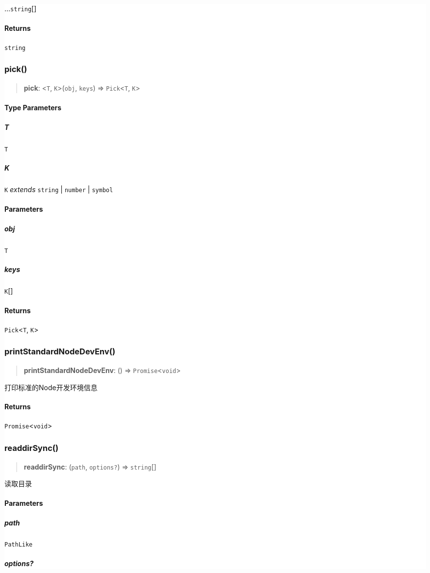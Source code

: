 ...`string`\[]

#### Returns

`string`

### pick()

> **pick**: <`T`, `K`>(`obj`, `keys`) => `Pick`<`T`, `K`>

#### Type Parameters

##### T

`T`

##### K

`K` *extends* `string` | `number` | `symbol`

#### Parameters

##### obj

`T`

##### keys

`K`\[]

#### Returns

`Pick`<`T`, `K`>

### printStandardNodeDevEnv()

> **printStandardNodeDevEnv**: () => `Promise`<`void`>

打印标准的Node开发环境信息

#### Returns

`Promise`<`void`>

### readdirSync()

> **readdirSync**: (`path`, `options?`) => `string`\[]

读取目录

#### Parameters

##### path

`PathLike`

##### options?
